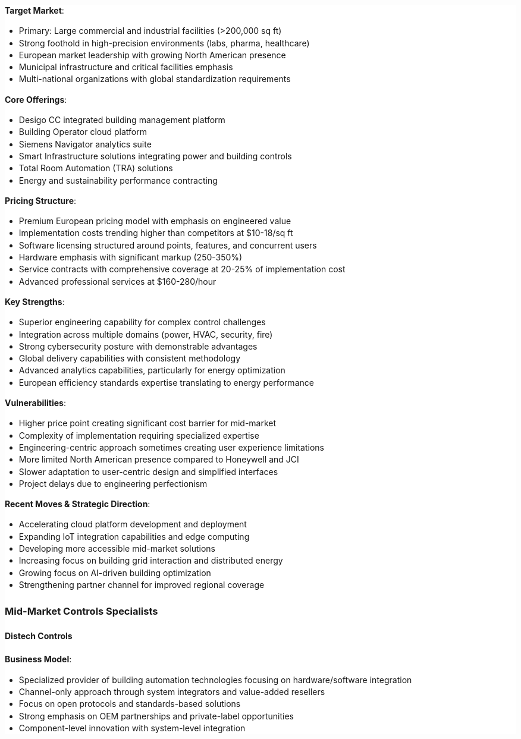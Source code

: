 **Target Market**:
- Primary: Large commercial and industrial facilities (>200,000 sq ft)
- Strong foothold in high-precision environments (labs, pharma, healthcare)
- European market leadership with growing North American presence
- Municipal infrastructure and critical facilities emphasis
- Multi-national organizations with global standardization requirements

**Core Offerings**:
- Desigo CC integrated building management platform
- Building Operator cloud platform
- Siemens Navigator analytics suite
- Smart Infrastructure solutions integrating power and building controls
- Total Room Automation (TRA) solutions
- Energy and sustainability performance contracting

**Pricing Structure**:
- Premium European pricing model with emphasis on engineered value
- Implementation costs trending higher than competitors at $10-18/sq ft
- Software licensing structured around points, features, and concurrent users
- Hardware emphasis with significant markup (250-350%)
- Service contracts with comprehensive coverage at 20-25% of implementation cost
- Advanced professional services at $160-280/hour

**Key Strengths**:
- Superior engineering capability for complex control challenges
- Integration across multiple domains (power, HVAC, security, fire)
- Strong cybersecurity posture with demonstrable advantages
- Global delivery capabilities with consistent methodology
- Advanced analytics capabilities, particularly for energy optimization
- European efficiency standards expertise translating to energy performance

**Vulnerabilities**:
- Higher price point creating significant cost barrier for mid-market
- Complexity of implementation requiring specialized expertise
- Engineering-centric approach sometimes creating user experience limitations
- More limited North American presence compared to Honeywell and JCI
- Slower adaptation to user-centric design and simplified interfaces
- Project delays due to engineering perfectionism

**Recent Moves & Strategic Direction**:
- Accelerating cloud platform development and deployment
- Expanding IoT integration capabilities and edge computing
- Developing more accessible mid-market solutions
- Increasing focus on building grid interaction and distributed energy
- Growing focus on AI-driven building optimization
- Strengthening partner channel for improved regional coverage

### Mid-Market Controls Specialists

#### Distech Controls
**Business Model**:
- Specialized provider of building automation technologies focusing on hardware/software integration
- Channel-only approach through system integrators and value-added resellers
- Focus on open protocols and standards-based solutions
- Strong emphasis on OEM partnerships and private-label opportunities
- Component-level innovation with system-level integration
